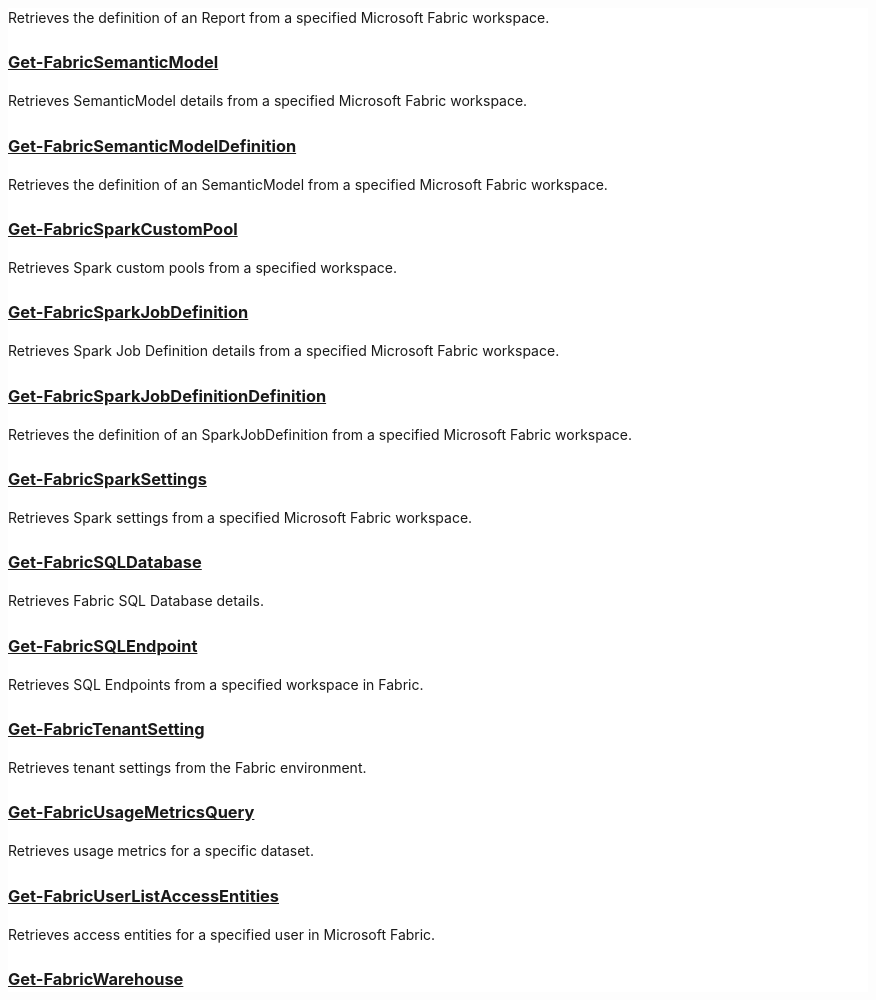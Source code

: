 Retrieves the definition of an Report from a specified Microsoft Fabric workspace.

### [Get-FabricSemanticModel](Get-FabricSemanticModel.md)

Retrieves SemanticModel details from a specified Microsoft Fabric workspace.

### [Get-FabricSemanticModelDefinition](Get-FabricSemanticModelDefinition.md)

Retrieves the definition of an SemanticModel from a specified Microsoft Fabric workspace.

### [Get-FabricSparkCustomPool](Get-FabricSparkCustomPool.md)

Retrieves Spark custom pools from a specified workspace.

### [Get-FabricSparkJobDefinition](Get-FabricSparkJobDefinition.md)

Retrieves Spark Job Definition details from a specified Microsoft Fabric workspace.

### [Get-FabricSparkJobDefinitionDefinition](Get-FabricSparkJobDefinitionDefinition.md)

Retrieves the definition of an SparkJobDefinition from a specified Microsoft Fabric workspace.

### [Get-FabricSparkSettings](Get-FabricSparkSettings.md)

Retrieves Spark settings from a specified Microsoft Fabric workspace.

### [Get-FabricSQLDatabase](Get-FabricSQLDatabase.md)

Retrieves Fabric SQL Database details.

### [Get-FabricSQLEndpoint](Get-FabricSQLEndpoint.md)

Retrieves SQL Endpoints from a specified workspace in Fabric.

### [Get-FabricTenantSetting](Get-FabricTenantSetting.md)

Retrieves tenant settings from the Fabric environment.

### [Get-FabricUsageMetricsQuery](Get-FabricUsageMetricsQuery.md)

Retrieves usage metrics for a specific dataset.

### [Get-FabricUserListAccessEntities](Get-FabricUserListAccessEntities.md)

Retrieves access entities for a specified user in Microsoft Fabric.

### [Get-FabricWarehouse](Get-FabricWarehouse.md)
